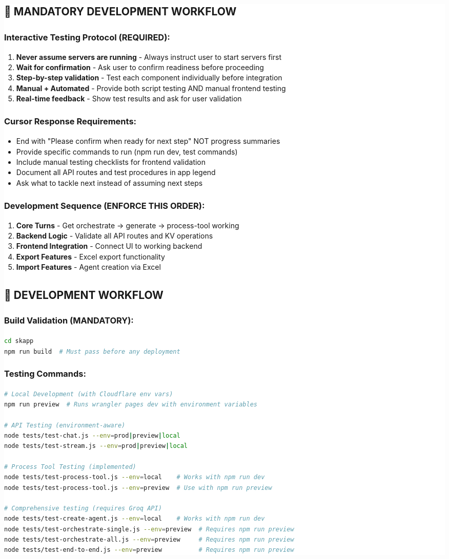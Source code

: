 
## 🧪 MANDATORY DEVELOPMENT WORKFLOW

### Interactive Testing Protocol (REQUIRED):
1. **Never assume servers are running** - Always instruct user to start servers first
2. **Wait for confirmation** - Ask user to confirm readiness before proceeding
3. **Step-by-step validation** - Test each component individually before integration
4. **Manual + Automated** - Provide both script testing AND manual frontend testing
5. **Real-time feedback** - Show test results and ask for user validation

### Cursor Response Requirements:
- End with "Please confirm when ready for next step" NOT progress summaries
- Provide specific commands to run (npm run dev, test commands)
- Include manual testing checklists for frontend validation
- Document all API routes and test procedures in app legend
- Ask what to tackle next instead of assuming next steps

### Development Sequence (ENFORCE THIS ORDER):
1. **Core Turns** - Get orchestrate → generate → process-tool working
2. **Backend Logic** - Validate all API routes and KV operations  
3. **Frontend Integration** - Connect UI to working backend
4. **Export Features** - Excel export functionality
5. **Import Features** - Agent creation via Excel

## 🔧 DEVELOPMENT WORKFLOW

### Build Validation (MANDATORY):
```bash
cd skapp
npm run build  # Must pass before any deployment
```

### Testing Commands:
```bash
# Local Development (with Cloudflare env vars)
npm run preview  # Runs wrangler pages dev with environment variables

# API Testing (environment-aware)
node tests/test-chat.js --env=prod|preview|local
node tests/test-stream.js --env=prod|preview|local

# Process Tool Testing (implemented)
node tests/test-process-tool.js --env=local    # Works with npm run dev
node tests/test-process-tool.js --env=preview  # Use with npm run preview

# Comprehensive testing (requires Groq API)
node tests/test-create-agent.js --env=local    # Works with npm run dev  
node tests/test-orchestrate-single.js --env=preview  # Requires npm run preview
node tests/test-orchestrate-all.js --env=preview     # Requires npm run preview
node tests/test-end-to-end.js --env=preview          # Requires npm run preview
```
